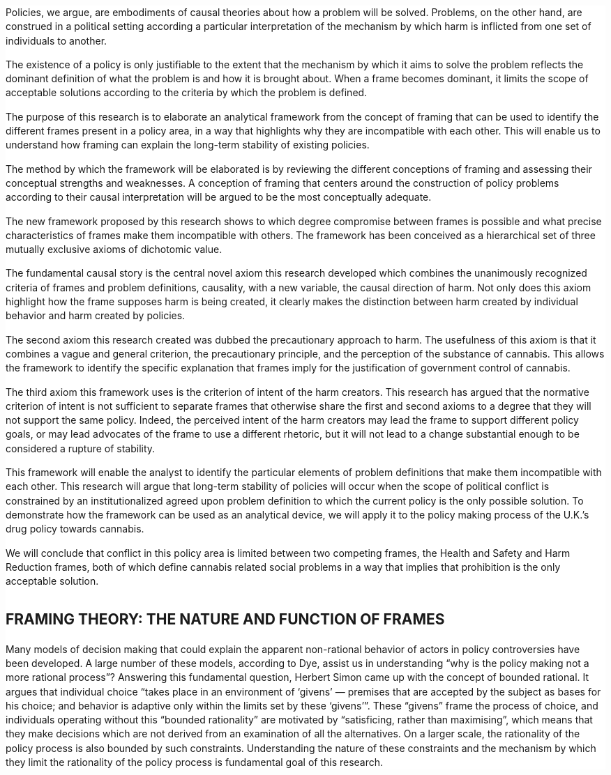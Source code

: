 Policies, we argue, are embodiments of causal theories about how a problem will be solved. Problems, on the other hand, are construed in a political setting according a particular interpretation of the mechanism by which harm is inflicted from one set of individuals to another.

The existence of a policy is only justifiable to the extent that the mechanism by which it aims to solve the problem reflects the dominant definition of what the problem is and how it is brought about. When a frame becomes dominant, it limits the scope of acceptable solutions according to the criteria by which the problem is defined.

The purpose of this research is to elaborate an analytical framework from the concept of framing that can be used to identify the different frames present in a policy area, in a way that highlights why they are incompatible with each other. This will enable us to understand how framing can explain the long-term stability of existing policies.

The method by which the framework will be elaborated is by reviewing the different conceptions of framing and assessing their conceptual strengths and weaknesses. A conception of framing that centers around the construction of policy problems according to their causal interpretation will be argued to be the most conceptually adequate.

The new framework proposed by this research shows to which degree compromise between frames is possible and what precise characteristics of frames make them incompatible with others. The framework has been conceived as a hierarchical set of three mutually exclusive axioms of dichotomic value.

The fundamental causal story is the central novel axiom this research developed which combines the unanimously recognized criteria of frames and problem definitions, causality, with a new variable, the causal direction of harm. Not only does this axiom highlight how the frame supposes harm is being created, it clearly makes the distinction between harm created by individual behavior and harm created by policies.

The second axiom this research created was dubbed the precautionary approach to harm. The usefulness of this axiom is that it combines a vague and general criterion, the precautionary principle, and the perception of the substance of cannabis. This allows the framework to identify the specific explanation that frames imply for the justification of government control of cannabis.

The third axiom this framework uses is the criterion of intent of the harm creators. This research has argued that the normative criterion of intent is not sufficient to separate frames that otherwise share the first and second axioms to a degree that they will not support the same policy. Indeed, the perceived intent of the harm creators may lead the frame to support different policy goals, or may lead advocates of the frame to use a different rhetoric, but it will not lead to a change substantial enough to be considered a rupture of stability.

This framework will enable the analyst to identify the particular elements of problem definitions that make them incompatible with each other. This research will argue that long-term stability of policies will occur when the scope of political conflict is constrained by an institutionalized agreed upon problem definition to which the current policy is the only possible solution. To demonstrate how the framework can be used as an analytical device, we will apply it to the policy making process of the U.K.’s drug policy towards cannabis.

We will conclude that conflict in this policy area is limited between two competing frames, the Health and Safety and Harm Reduction frames, both of which define cannabis related social problems in a way that implies that prohibition is the only acceptable solution.

## FRAMING THEORY: THE NATURE AND FUNCTION OF FRAMES

Many models of decision making that could explain the apparent non-rational behavior of actors in policy controversies have been developed. A large number of these models, according to Dye, assist us in understanding “why is the policy making not a more rational process”? Answering this fundamental question, Herbert Simon came up with the concept of bounded rational. It argues that individual choice “takes place in an environment of ‘givens’ — premises that are accepted by the subject as bases for his choice; and behavior is adaptive only within the limits set by these ‘givens’”. These “givens” frame the process of choice, and individuals operating without this “bounded rationality” are motivated by “satisficing, rather than maximising”, which means that they make decisions which are not derived from an examination of all the alternatives. On a larger scale, the rationality of the policy process is also bounded by such constraints. Understanding the nature of these constraints and the mechanism by which they limit the rationality of the policy process is fundamental goal of this research.
